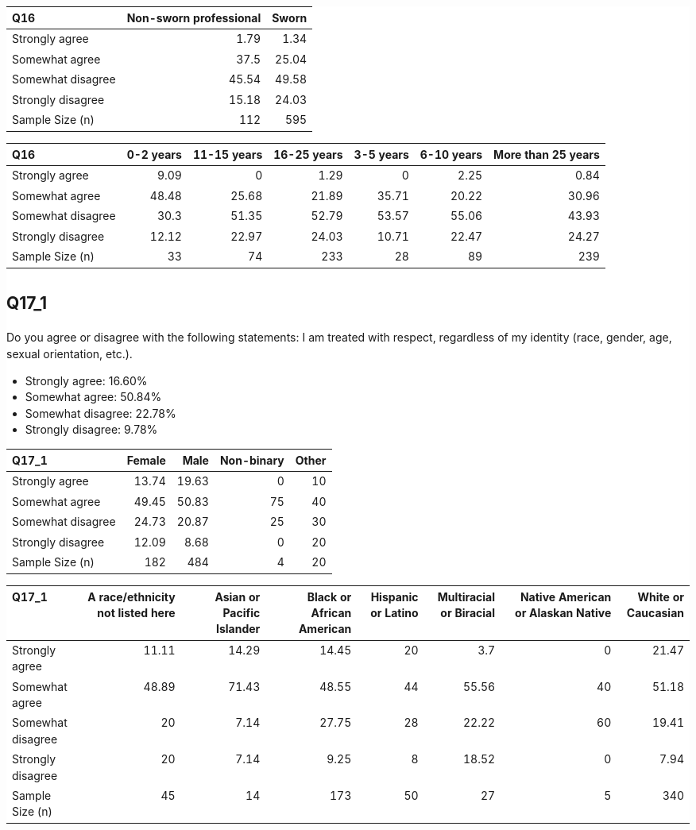 | Q16               |   Non-sworn professional |   Sworn |
|:------------------|-------------------------:|--------:|
| Strongly agree    |                     1.79 |    1.34 |
| Somewhat agree    |                    37.5  |   25.04 |
| Somewhat disagree |                    45.54 |   49.58 |
| Strongly disagree |                    15.18 |   24.03 |
| Sample Size (n)   |                   112    |  595    |

| Q16               |   0-2 years |   11-15 years |   16-25 years |   3-5 years |   6-10 years |   More than 25 years |
|:------------------|------------:|--------------:|--------------:|------------:|-------------:|---------------------:|
| Strongly agree    |        9.09 |          0    |          1.29 |        0    |         2.25 |                 0.84 |
| Somewhat agree    |       48.48 |         25.68 |         21.89 |       35.71 |        20.22 |                30.96 |
| Somewhat disagree |       30.3  |         51.35 |         52.79 |       53.57 |        55.06 |                43.93 |
| Strongly disagree |       12.12 |         22.97 |         24.03 |       10.71 |        22.47 |                24.27 |
| Sample Size (n)   |       33    |         74    |        233    |       28    |        89    |               239    |

## Q17_1
 Do you agree or disagree with the following statements: 
 I am treated with respect, regardless of my identity (race, gender, age, sexual orientation, etc.). 

- Strongly agree: 16.60%
- Somewhat agree: 50.84%
- Somewhat disagree: 22.78%
- Strongly disagree: 9.78%

| Q17_1             |   Female |   Male |   Non-binary |   Other |
|:------------------|---------:|-------:|-------------:|--------:|
| Strongly agree    |    13.74 |  19.63 |            0 |      10 |
| Somewhat agree    |    49.45 |  50.83 |           75 |      40 |
| Somewhat disagree |    24.73 |  20.87 |           25 |      30 |
| Strongly disagree |    12.09 |   8.68 |            0 |      20 |
| Sample Size (n)   |   182    | 484    |            4 |      20 |

| Q17_1             |   A race/ethnicity not listed here |   Asian or Pacific Islander |   Black or African American |   Hispanic or Latino |   Multiracial or Biracial |   Native American or Alaskan Native |   White or Caucasian |
|:------------------|-----------------------------------:|----------------------------:|----------------------------:|---------------------:|--------------------------:|------------------------------------:|---------------------:|
| Strongly agree    |                              11.11 |                       14.29 |                       14.45 |                   20 |                      3.7  |                                   0 |                21.47 |
| Somewhat agree    |                              48.89 |                       71.43 |                       48.55 |                   44 |                     55.56 |                                  40 |                51.18 |
| Somewhat disagree |                              20    |                        7.14 |                       27.75 |                   28 |                     22.22 |                                  60 |                19.41 |
| Strongly disagree |                              20    |                        7.14 |                        9.25 |                    8 |                     18.52 |                                   0 |                 7.94 |
| Sample Size (n)   |                              45    |                       14    |                      173    |                   50 |                     27    |                                   5 |               340    |
